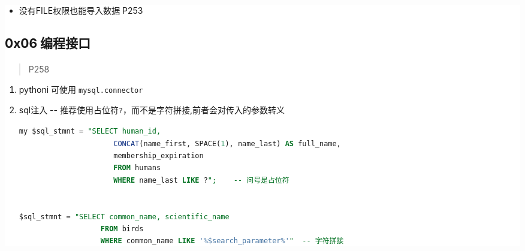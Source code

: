 - 没有FILE权限也能导入数据 P253


## 0x06 编程接口

> P258


1. pythoni 可使用 `mysql.connector`
2. sql注入 -- 推荐使用占位符`?`，而不是字符拼接,前者会对传入的参数转义

    ```sql
    my $sql_stmnt = "SELECT human_id,
                          CONCAT(name_first, SPACE(1), name_last) AS full_name,
                          membership_expiration
                          FROM humans
                          WHERE name_last LIKE ?";    -- 问号是占位符


    $sql_stmnt = "SELECT common_name, scientific_name
                       FROM birds
                       WHERE common_name LIKE '%$search_parameter%'"  -- 字符拼接
    ```
